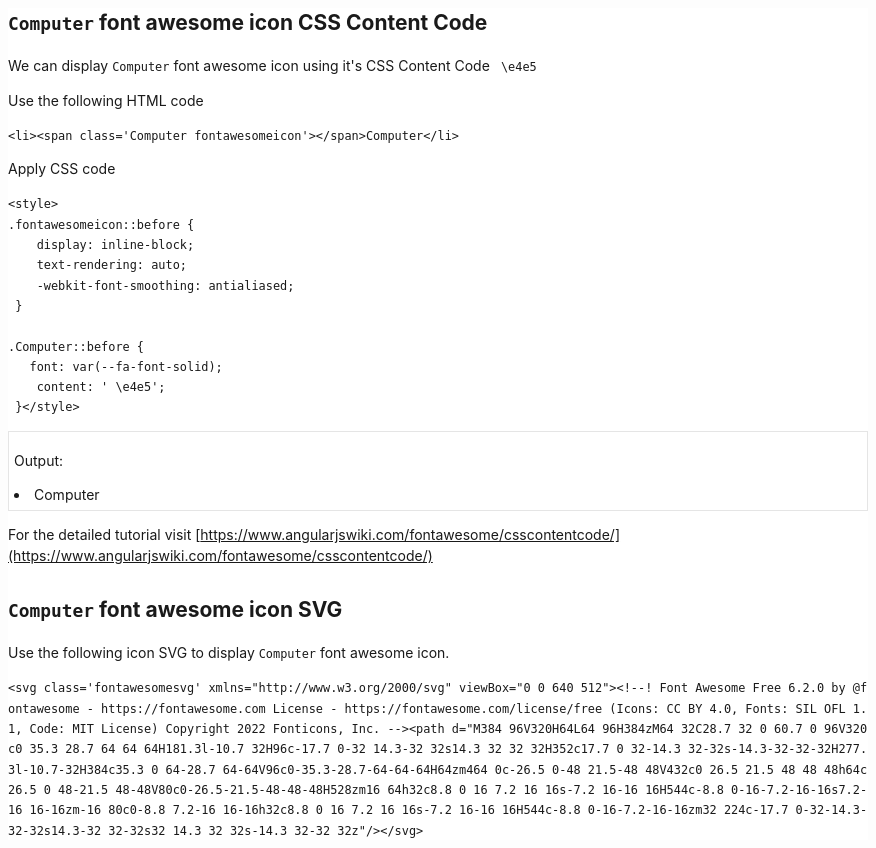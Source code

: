 <i class='fas fa-computer'></i>

</div>


## `Computer` font awesome icon CSS Content Code 

We can display `Computer` font awesome icon using it's CSS Content Code ` \e4e5` 

Use the following HTML code 

```
<li><span class='Computer fontawesomeicon'></span>Computer</li>
```

Apply CSS code 

```
<style> 
.fontawesomeicon::before {
    display: inline-block;
    text-rendering: auto;
    -webkit-font-smoothing: antialiased;
 }

.Computer::before {
   font: var(--fa-font-solid);
    content: ' \e4e5';
 }</style>
```

<div style='border:1px solid rgba(0,0,0,.1);margin-bottom:10px;padding:5px;'>
<p>Output:</p>
<style> 
.fontawesomeicon::before {
    display: inline-block;
    text-rendering: auto;
    -webkit-font-smoothing: antialiased;
 }

.Computer::before {
   font: var(--fa-font-solid);
    content: ' \e4e5';
 }</style>

<li><span class='Computer fontawesomeicon'></span>Computer</li>
</div>

For the detailed tutorial visit
[https://www.angularjswiki.com/fontawesome/csscontentcode/](https://www.angularjswiki.com/fontawesome/csscontentcode/)

## `Computer` font awesome icon SVG 

Use the following icon SVG to display `Computer` font awesome icon.
```
<svg class='fontawesomesvg' xmlns="http://www.w3.org/2000/svg" viewBox="0 0 640 512"><!--! Font Awesome Free 6.2.0 by @fontawesome - https://fontawesome.com License - https://fontawesome.com/license/free (Icons: CC BY 4.0, Fonts: SIL OFL 1.1, Code: MIT License) Copyright 2022 Fonticons, Inc. --><path d="M384 96V320H64L64 96H384zM64 32C28.7 32 0 60.7 0 96V320c0 35.3 28.7 64 64 64H181.3l-10.7 32H96c-17.7 0-32 14.3-32 32s14.3 32 32 32H352c17.7 0 32-14.3 32-32s-14.3-32-32-32H277.3l-10.7-32H384c35.3 0 64-28.7 64-64V96c0-35.3-28.7-64-64-64H64zm464 0c-26.5 0-48 21.5-48 48V432c0 26.5 21.5 48 48 48h64c26.5 0 48-21.5 48-48V80c0-26.5-21.5-48-48-48H528zm16 64h32c8.8 0 16 7.2 16 16s-7.2 16-16 16H544c-8.8 0-16-7.2-16-16s7.2-16 16-16zm-16 80c0-8.8 7.2-16 16-16h32c8.8 0 16 7.2 16 16s-7.2 16-16 16H544c-8.8 0-16-7.2-16-16zm32 224c-17.7 0-32-14.3-32-32s14.3-32 32-32s32 14.3 32 32s-14.3 32-32 32z"/></svg>

```
